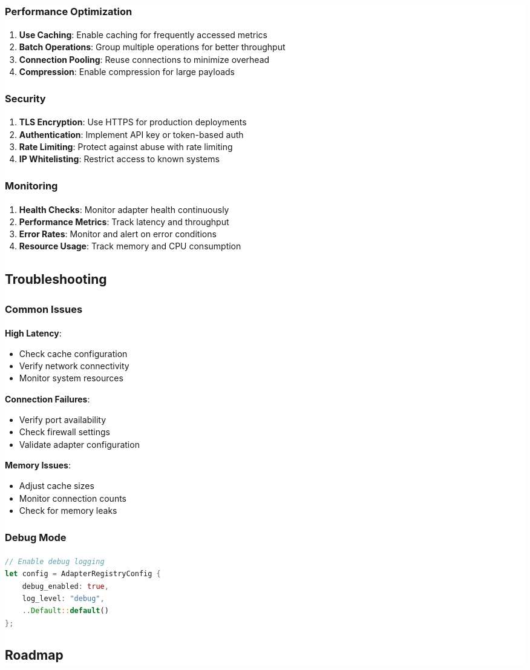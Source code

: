### Performance Optimization

1. **Use Caching**: Enable caching for frequently accessed metrics
2. **Batch Operations**: Group multiple operations for better throughput
3. **Connection Pooling**: Reuse connections to minimize overhead
4. **Compression**: Enable compression for large payloads

### Security

1. **TLS Encryption**: Use HTTPS for production deployments
2. **Authentication**: Implement API key or token-based auth
3. **Rate Limiting**: Protect against abuse with rate limiting
4. **IP Whitelisting**: Restrict access to known systems

### Monitoring

1. **Health Checks**: Monitor adapter health continuously
2. **Performance Metrics**: Track latency and throughput
3. **Error Rates**: Monitor and alert on error conditions
4. **Resource Usage**: Track memory and CPU consumption

## Troubleshooting

### Common Issues

**High Latency**:
- Check cache configuration
- Verify network connectivity
- Monitor system resources

**Connection Failures**:
- Verify port availability
- Check firewall settings
- Validate adapter configuration

**Memory Issues**:
- Adjust cache sizes
- Monitor connection counts
- Check for memory leaks

### Debug Mode

```rust
// Enable debug logging
let config = AdapterRegistryConfig {
    debug_enabled: true,
    log_level: "debug",
    ..Default::default()
};
```

## Roadmap

